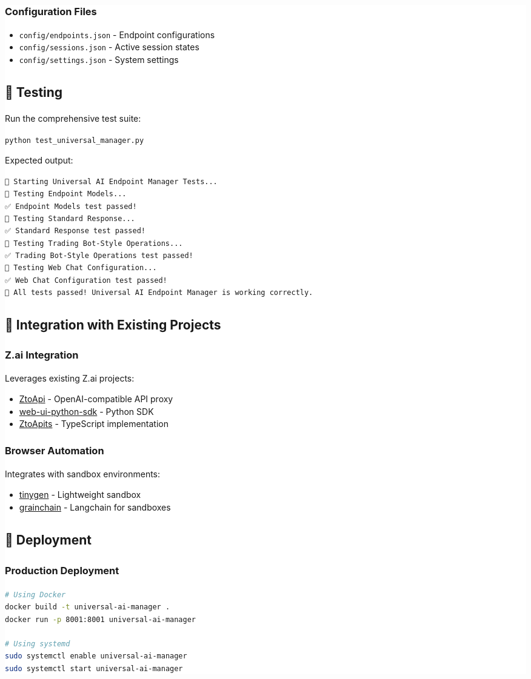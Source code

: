 ### Configuration Files

- `config/endpoints.json` - Endpoint configurations
- `config/sessions.json` - Active session states
- `config/settings.json` - System settings

## 🧪 Testing

Run the comprehensive test suite:

```bash
python test_universal_manager.py
```

Expected output:
```
🚀 Starting Universal AI Endpoint Manager Tests...
🧪 Testing Endpoint Models...
✅ Endpoint Models test passed!
🧪 Testing Standard Response...
✅ Standard Response test passed!
🧪 Testing Trading Bot-Style Operations...
✅ Trading Bot-Style Operations test passed!
🧪 Testing Web Chat Configuration...
✅ Web Chat Configuration test passed!
🎉 All tests passed! Universal AI Endpoint Manager is working correctly.
```

## 🔗 Integration with Existing Projects

### Z.ai Integration

Leverages existing Z.ai projects:
- [ZtoApi](https://github.com/Zeeeepa/ZtoApi) - OpenAI-compatible API proxy
- [web-ui-python-sdk](https://github.com/Zeeeepa/web-ui-python-sdk) - Python SDK
- [ZtoApits](https://github.com/Zeeeepa/ZtoApits) - TypeScript implementation

### Browser Automation

Integrates with sandbox environments:
- [tinygen](https://github.com/lhendre/tinygen) - Lightweight sandbox
- [grainchain](https://github.com/codegen-sh/grainchain) - Langchain for sandboxes

## 🚀 Deployment

### Production Deployment

```bash
# Using Docker
docker build -t universal-ai-manager .
docker run -p 8001:8001 universal-ai-manager

# Using systemd
sudo systemctl enable universal-ai-manager
sudo systemctl start universal-ai-manager
```
